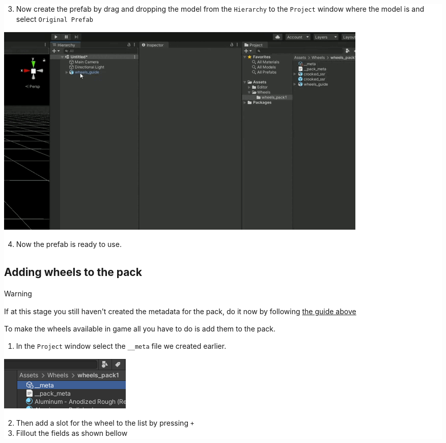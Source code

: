 3. Now create the prefab by drag and dropping the model from the `Hierarchy` to the `Project` window where the model is and select `Original Prefab`

![create_prefab](../Images/CarParts/create_prefab.gif)

4. Now the prefab is ready to use.

## Adding wheels to the pack

> [!WARNING]
> If at this stage you still haven't created the metadata for the pack, do it now by following [the guide above](#bundle-preparation)

To make the wheels available in game all you have to do is add them to the pack.

1. In the `Project` window select the `__meta` file we created earlier.

![select_pack_meta](../Images/CarParts/select_pack_meta.png)

2. Then add a slot for the wheel to the list by pressing `+`
3. Fillout the fields as shown bellow
